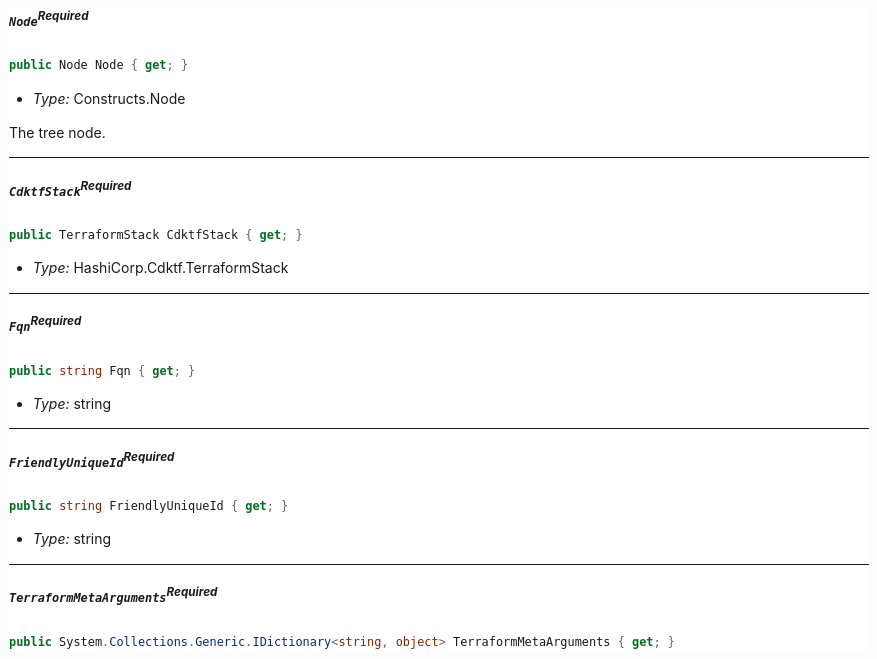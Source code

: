 
##### `Node`<sup>Required</sup> <a name="Node" id="@cdktf/provider-opentelekomcloud.dataOpentelekomcloudApigwApiHistoryV2.DataOpentelekomcloudApigwApiHistoryV2.property.node"></a>

```csharp
public Node Node { get; }
```

- *Type:* Constructs.Node

The tree node.

---

##### `CdktfStack`<sup>Required</sup> <a name="CdktfStack" id="@cdktf/provider-opentelekomcloud.dataOpentelekomcloudApigwApiHistoryV2.DataOpentelekomcloudApigwApiHistoryV2.property.cdktfStack"></a>

```csharp
public TerraformStack CdktfStack { get; }
```

- *Type:* HashiCorp.Cdktf.TerraformStack

---

##### `Fqn`<sup>Required</sup> <a name="Fqn" id="@cdktf/provider-opentelekomcloud.dataOpentelekomcloudApigwApiHistoryV2.DataOpentelekomcloudApigwApiHistoryV2.property.fqn"></a>

```csharp
public string Fqn { get; }
```

- *Type:* string

---

##### `FriendlyUniqueId`<sup>Required</sup> <a name="FriendlyUniqueId" id="@cdktf/provider-opentelekomcloud.dataOpentelekomcloudApigwApiHistoryV2.DataOpentelekomcloudApigwApiHistoryV2.property.friendlyUniqueId"></a>

```csharp
public string FriendlyUniqueId { get; }
```

- *Type:* string

---

##### `TerraformMetaArguments`<sup>Required</sup> <a name="TerraformMetaArguments" id="@cdktf/provider-opentelekomcloud.dataOpentelekomcloudApigwApiHistoryV2.DataOpentelekomcloudApigwApiHistoryV2.property.terraformMetaArguments"></a>

```csharp
public System.Collections.Generic.IDictionary<string, object> TerraformMetaArguments { get; }
```
